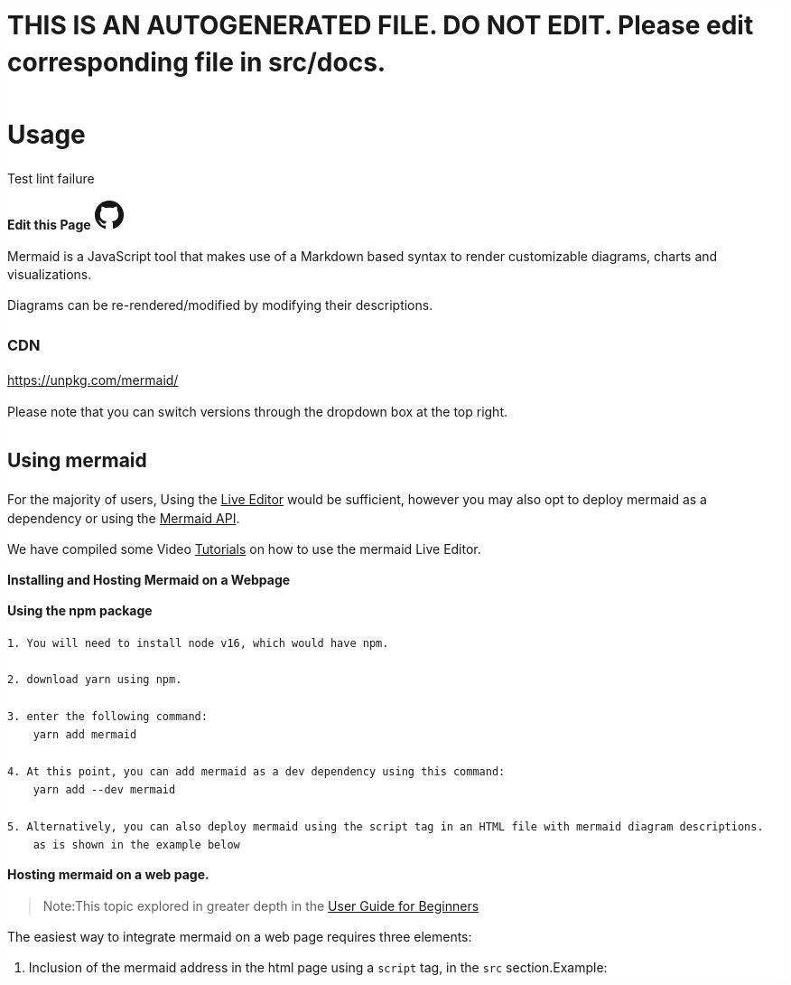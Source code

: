 # THIS IS AN AUTOGENERATED FILE. DO NOT EDIT. Please edit corresponding file in src/docs.

# Usage

Test lint failure

**Edit this Page** [![N|Solid](img/GitHub-Mark-32px.png)](https://github.com/mermaid-js/mermaid/blob/develop/docs/usage.md)

Mermaid is a JavaScript tool that makes use of a Markdown based syntax to render customizable diagrams, charts and visualizations.

Diagrams can be re-rendered/modified by modifying their descriptions.

### CDN

<https://unpkg.com/mermaid/>

Please note that you can switch versions through the dropdown box at the top right.

## Using mermaid

For the majority of users, Using the [Live Editor](https://mermaid.live/) would be sufficient, however you may also opt to deploy mermaid as a dependency or using the [Mermaid API](./Setup.md).

We have compiled some Video [Tutorials](./Tutorials.md) on how to use the mermaid Live Editor.

**Installing and Hosting Mermaid on a Webpage**

**Using the npm package**

    1. You will need to install node v16, which would have npm.

    2. download yarn using npm.

    3. enter the following command:
        yarn add mermaid

    4. At this point, you can add mermaid as a dev dependency using this command:
        yarn add --dev mermaid

    5. Alternatively, you can also deploy mermaid using the script tag in an HTML file with mermaid diagram descriptions.
        as is shown in the example below

**Hosting mermaid on a web page.**

> Note:This topic explored in greater depth in the [User Guide for Beginners](./n00b-gettingStarted.md)

The easiest way to integrate mermaid on a web page requires three elements:

1.  Inclusion of the mermaid address in the html page using a `script` tag, in the `src` section.Example:
